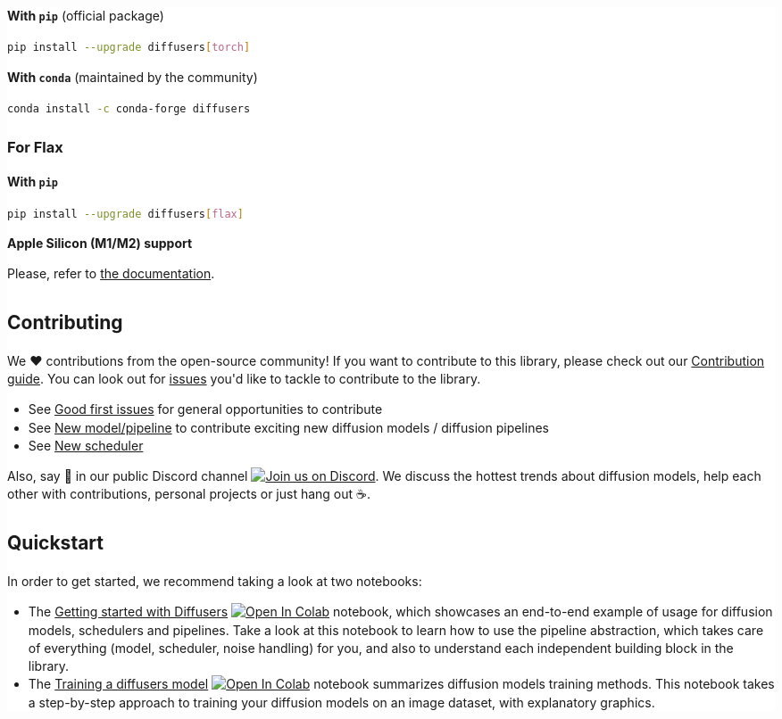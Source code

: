 **With `pip`** (official package)
    
```bash
pip install --upgrade diffusers[torch]
```

**With `conda`** (maintained by the community)

```sh
conda install -c conda-forge diffusers
```

### For Flax

**With `pip`**

```bash
pip install --upgrade diffusers[flax]
```

**Apple Silicon (M1/M2) support**

Please, refer to [the documentation](https://huggingface.co/docs/diffusers/optimization/mps).

## Contributing

We ❤️  contributions from the open-source community! 
If you want to contribute to this library, please check out our [Contribution guide](https://github.com/huggingface/diffusers/blob/main/CONTRIBUTING.md).
You can look out for [issues](https://github.com/huggingface/diffusers/issues) you'd like to tackle to contribute to the library.
- See [Good first issues](https://github.com/huggingface/diffusers/issues?q=is%3Aopen+is%3Aissue+label%3A%22good+first+issue%22) for general opportunities to contribute
- See [New model/pipeline](https://github.com/huggingface/diffusers/issues?q=is%3Aopen+is%3Aissue+label%3A%22New+pipeline%2Fmodel%22) to contribute exciting new diffusion models / diffusion pipelines
- See [New scheduler](https://github.com/huggingface/diffusers/issues?q=is%3Aopen+is%3Aissue+label%3A%22New+scheduler%22)

Also, say 👋 in our public Discord channel <a href="https://discord.gg/G7tWnz98XR"><img alt="Join us on Discord" src="https://img.shields.io/discord/823813159592001537?color=5865F2&logo=discord&logoColor=white"></a>. We discuss the hottest trends about diffusion models, help each other with contributions, personal projects or
just hang out ☕.

## Quickstart

In order to get started, we recommend taking a look at two notebooks:

- The [Getting started with Diffusers](https://colab.research.google.com/github/huggingface/notebooks/blob/main/diffusers/diffusers_intro.ipynb) [![Open In Colab](https://colab.research.google.com/assets/colab-badge.svg)](https://colab.research.google.com/github/huggingface/notebooks/blob/main/diffusers/diffusers_intro.ipynb) notebook, which showcases an end-to-end example of usage for diffusion models, schedulers and pipelines.
  Take a look at this notebook to learn how to use the pipeline abstraction, which takes care of everything (model, scheduler, noise handling) for you, and also to understand each independent building block in the library.
- The [Training a diffusers model](https://colab.research.google.com/github/huggingface/notebooks/blob/main/diffusers/training_example.ipynb) [![Open In Colab](https://colab.research.google.com/assets/colab-badge.svg)](https://colab.research.google.com/github/huggingface/notebooks/blob/main/diffusers/training_example.ipynb) notebook summarizes diffusion models training methods. This notebook takes a step-by-step approach to training your
  diffusion models on an image dataset, with explanatory graphics. 
  